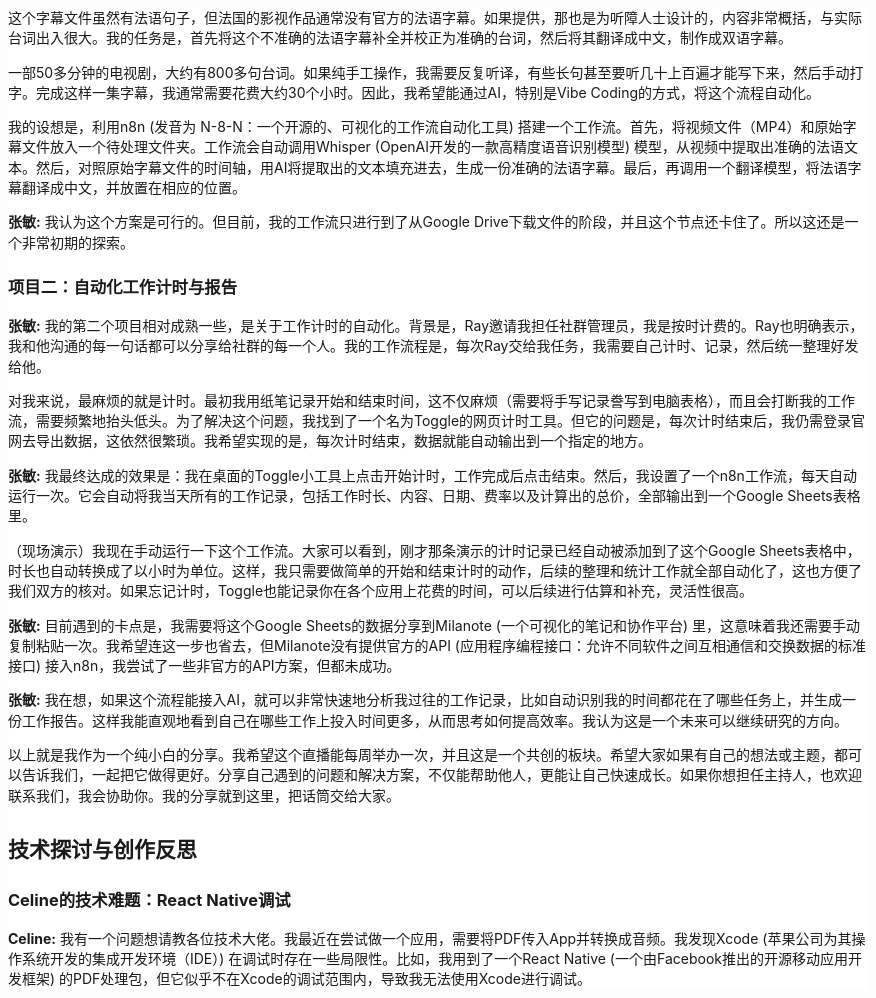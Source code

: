 这个字幕文件虽然有法语句子，但法国的影视作品通常没有官方的法语字幕。如果提供，那也是为听障人士设计的，内容非常概括，与实际台词出入很大。我的任务是，首先将这个不准确的法语字幕补全并校正为准确的台词，然后将其翻译成中文，制作成双语字幕。

一部50多分钟的电视剧，大约有800多句台词。如果纯手工操作，我需要反复听译，有些长句甚至要听几十上百遍才能写下来，然后手动打字。完成这样一集字幕，我通常需要花费大约30个小时。因此，我希望能通过AI，特别是Vibe
Coding的方式，将这个流程自动化。

我的设想是，利用n8n (发音为 N-8-N：一个开源的、可视化的工作流自动化工具)
搭建一个工作流。首先，将视频文件（MP4）和原始字幕文件放入一个待处理文件夹。工作流会自动调用Whisper
(OpenAI开发的一款高精度语音识别模型)
模型，从视频中提取出准确的法语文本。然后，对照原始字幕文件的时间轴，用AI将提取出的文本填充进去，生成一份准确的法语字幕。最后，再调用一个翻译模型，将法语字幕翻译成中文，并放置在相应的位置。

**张敏:** 我认为这个方案是可行的。但目前，我的工作流只进行到了从Google
Drive下载文件的阶段，并且这个节点还卡住了。所以这还是一个非常初期的探索。

### 项目二：自动化工作计时与报告

**张敏:**
我的第二个项目相对成熟一些，是关于工作计时的自动化。背景是，Ray邀请我担任社群管理员，我是按时计费的。Ray也明确表示，我和他沟通的每一句话都可以分享给社群的每一个人。我的工作流程是，每次Ray交给我任务，我需要自己计时、记录，然后统一整理好发给他。

对我来说，最麻烦的就是计时。最初我用纸笔记录开始和结束时间，这不仅麻烦（需要将手写记录誊写到电脑表格），而且会打断我的工作流，需要频繁地抬头低头。为了解决这个问题，我找到了一个名为Toggle的网页计时工具。但它的问题是，每次计时结束后，我仍需登录官网去导出数据，这依然很繁琐。我希望实现的是，每次计时结束，数据就能自动输出到一个指定的地方。

**张敏:**
我最终达成的效果是：我在桌面的Toggle小工具上点击开始计时，工作完成后点击结束。然后，我设置了一个n8n工作流，每天自动运行一次。它会自动将我当天所有的工作记录，包括工作时长、内容、日期、费率以及计算出的总价，全部输出到一个Google
Sheets表格里。

（现场演示）我现在手动运行一下这个工作流。大家可以看到，刚才那条演示的计时记录已经自动被添加到了这个Google
Sheets表格中，时长也自动转换成了以小时为单位。这样，我只需要做简单的开始和结束计时的动作，后续的整理和统计工作就全部自动化了，这也方便了我们双方的核对。如果忘记计时，Toggle也能记录你在各个应用上花费的时间，可以后续进行估算和补充，灵活性很高。

**张敏:** 目前遇到的卡点是，我需要将这个Google
Sheets的数据分享到Milanote (一个可视化的笔记和协作平台)
里，这意味着我还需要手动复制粘贴一次。我希望连这一步也省去，但Milanote没有提供官方的API
(应用程序编程接口：允许不同软件之间互相通信和交换数据的标准接口)
接入n8n，我尝试了一些非官方的API方案，但都未成功。

**张敏:**
我在想，如果这个流程能接入AI，就可以非常快速地分析我过往的工作记录，比如自动识别我的时间都花在了哪些任务上，并生成一份工作报告。这样我能直观地看到自己在哪些工作上投入时间更多，从而思考如何提高效率。我认为这是一个未来可以继续研究的方向。

以上就是我作为一个纯小白的分享。我希望这个直播能每周举办一次，并且这是一个共创的板块。希望大家如果有自己的想法或主题，都可以告诉我们，一起把它做得更好。分享自己遇到的问题和解决方案，不仅能帮助他人，更能让自己快速成长。如果你想担任主持人，也欢迎联系我们，我会协助你。我的分享就到这里，把话筒交给大家。

## 技术探讨与创作反思

### Celine的技术难题：React Native调试

**Celine:**
我有一个问题想请教各位技术大佬。我最近在尝试做一个应用，需要将PDF传入App并转换成音频。我发现Xcode
(苹果公司为其操作系统开发的集成开发环境（IDE）)
在调试时存在一些局限性。比如，我用到了一个React Native
(一个由Facebook推出的开源移动应用开发框架)
的PDF处理包，但它似乎不在Xcode的调试范围内，导致我无法使用Xcode进行调试。
